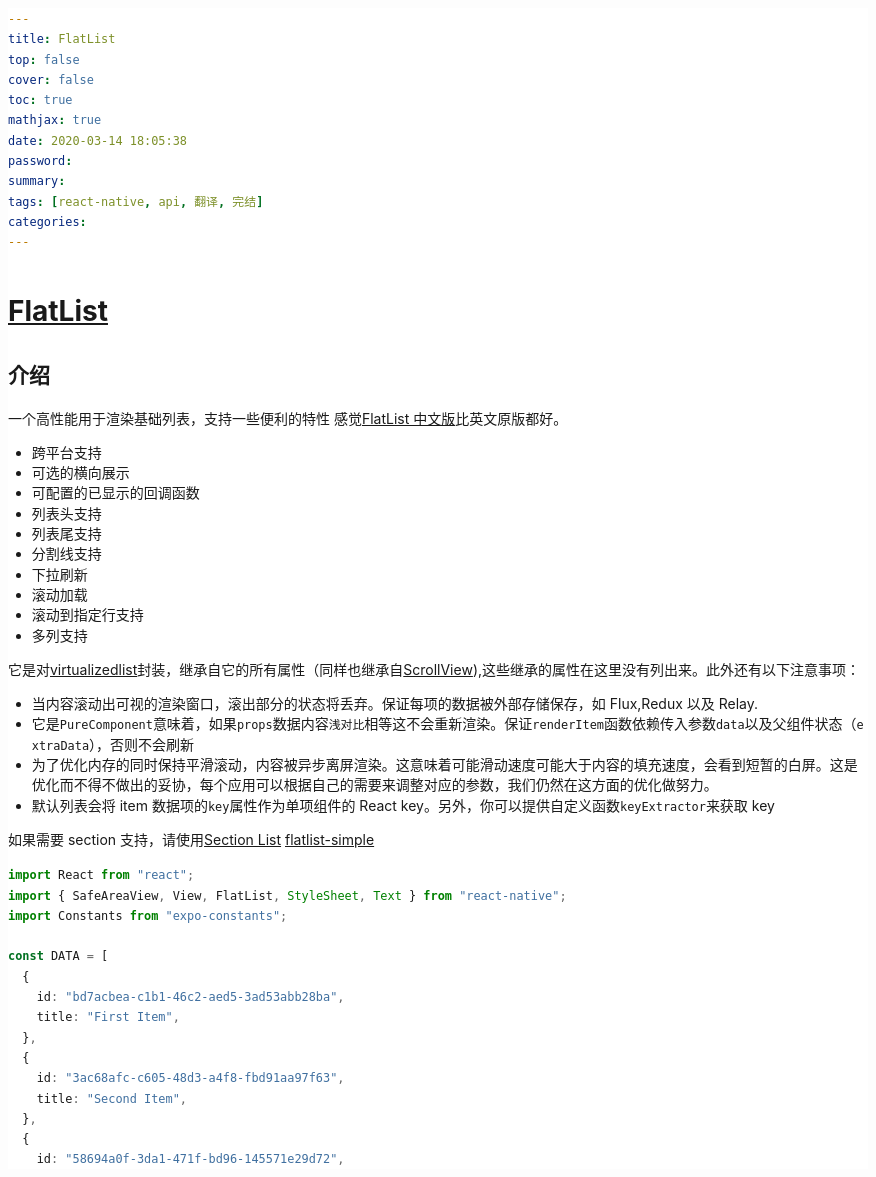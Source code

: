 ```yaml
---
title: FlatList
top: false
cover: false
toc: true
mathjax: true
date: 2020-03-14 18:05:38
password:
summary:
tags: [react-native, api, 翻译, 完结]
categories:
---
```


# [FlatList](https://reactnative.dev/docs/flatlist)

## 介绍

一个高性能用于渲染基础列表，支持一些便利的特性
感觉[FlatList 中文版](https://reactnative.cn/docs/flatlist/)比英文原版都好。

- 跨平台支持
- 可选的横向展示
- 可配置的已显示的回调函数
- 列表头支持
- 列表尾支持
- 分割线支持
- 下拉刷新
- 滚动加载
- 滚动到指定行支持
- 多列支持

它是对[virtualizedlist](/blog/virtualizedlist)封装，继承自它的所有属性（同样也继承自[ScrollView](https://reactnative.dev/docs/scrollview)),这些继承的属性在这里没有列出来。此外还有以下注意事项：

- 当内容滚动出可视的渲染窗口，滚出部分的状态将丢弃。保证每项的数据被外部存储保存，如 Flux,Redux 以及 Relay.
- 它是`PureComponent`意味着，如果`props`数据内容`浅对比`相等这不会重新渲染。保证`renderItem`函数依赖传入参数`data`以及父组件状态（`extraData`），否则不会刷新
- 为了优化内存的同时保持平滑滚动，内容被异步离屏渲染。这意味着可能滑动速度可能大于内容的填充速度，会看到短暂的白屏。这是优化而不得不做出的妥协，每个应用可以根据自己的需要来调整对应的参数，我们仍然在这方面的优化做努力。
- 默认列表会将 item 数据项的`key`属性作为单项组件的 React key。另外，你可以提供自定义函数`keyExtractor`来获取 key

如果需要 section 支持，请使用[Section List](https://reactnative.dev/docs/sectionlist)
[flatlist-simple](https://snack.expo.io/?session_id=snack-session-fXpTgLMiC&preview=true&platform=web&iframeId=j4bavelnge&supportedPlatforms=ios,android,web&name=flatlist-simple&description=Example%20usage&waitForData=true)

```ts
import React from "react";
import { SafeAreaView, View, FlatList, StyleSheet, Text } from "react-native";
import Constants from "expo-constants";

const DATA = [
  {
    id: "bd7acbea-c1b1-46c2-aed5-3ad53abb28ba",
    title: "First Item",
  },
  {
    id: "3ac68afc-c605-48d3-a4f8-fbd91aa97f63",
    title: "Second Item",
  },
  {
    id: "58694a0f-3da1-471f-bd96-145571e29d72",
```
